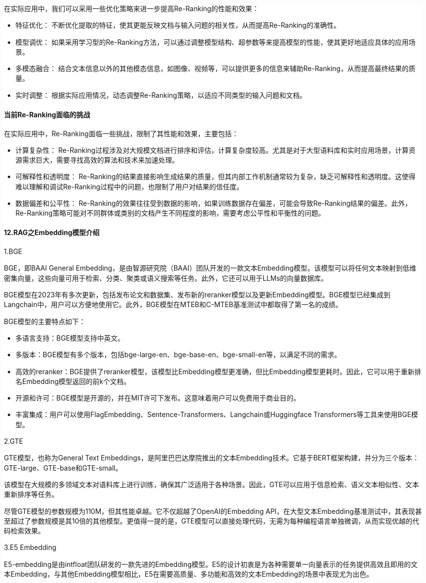 在实际应用中，我们可以采用一些优化策略来进一步提高Re-Ranking的性能和效果：

*   特征优化： 不断优化提取的特征，使其更能反映文档与输入问题的相关性，从而提高Re-Ranking的准确性。
    
*   模型调优： 如果采用学习型的Re-Ranking方法，可以通过调整模型结构、超参数等来提高模型的性能，使其更好地适应具体的应用场景。
    
*   多模态融合： 结合文本信息以外的其他模态信息，如图像、视频等，可以提供更多的信息来辅助Re-Ranking，从而提高最终结果的质量。
    
*   实时调整： 根据实际应用情况，动态调整Re-Ranking策略，以适应不同类型的输入问题和文档。
    

#### 当前Re-Ranking面临的挑战

在实际应用中，Re-Ranking面临一些挑战，限制了其性能和效果，主要包括：

*   计算复杂性： Re-Ranking过程涉及对大规模文档进行排序和评估，计算复杂度较高。尤其是对于大型语料库和实时应用场景，计算资源需求巨大，需要寻找高效的算法和技术来加速处理。
    
*   可解释性和透明度： Re-Ranking的结果直接影响生成结果的质量，但其内部工作机制通常较为复杂，缺乏可解释性和透明度。这使得难以理解和调试Re-Ranking过程中的问题，也限制了用户对结果的信任度。
    
*   数据偏差和公平性： Re-Ranking的效果往往受到数据的影响，如果训练数据存在偏差，可能会导致Re-Ranking结果的偏差。此外，Re-Ranking策略可能对不同群体或类别的文档产生不同程度的影响，需要考虑公平性和平衡性的问题。
    

#### 12.RAG之Embedding模型介绍

1.BGE

BGE，即BAAI General Embedding，是由智源研究院（BAAI）团队开发的一款文本Embedding模型。该模型可以将任何文本映射到低维密集向量，这些向量可用于检索、分类、聚类或语义搜索等任务。此外，它还可以用于LLMs的向量数据库。

BGE模型在2023年有多次更新，包括发布论文和数据集、发布新的reranker模型以及更新Embedding模型。BGE模型已经集成到Langchain中，用户可以方便地使用它。此外，BGE模型在MTEB和C-MTEB基准测试中都取得了第一名的成绩。

BGE模型的主要特点如下：

*   多语言支持：BGE模型支持中英文。
    
*   多版本：BGE模型有多个版本，包括bge-large-en、bge-base-en、bge-small-en等，以满足不同的需求。
    
*   高效的reranker：BGE提供了reranker模型，该模型比Embedding模型更准确，但比Embedding模型更耗时。因此，它可以用于重新排名Embedding模型返回的前k个文档。
    
*   开源和许可：BGE模型是开源的，并在MIT许可下发布。这意味着用户可以免费用于商业目的。
    
*   丰富集成：用户可以使用FlagEmbedding、Sentence-Transformers、Langchain或Huggingface Transformers等工具来使用BGE模型。
    

2.GTE

GTE模型，也称为General Text Embeddings，是阿里巴巴达摩院推出的文本Embedding技术。它基于BERT框架构建，并分为三个版本：GTE-large、GTE-base和GTE-small。

该模型在大规模的多领域文本对语料库上进行训练，确保其广泛适用于各种场景。因此，GTE可以应用于信息检索、语义文本相似性、文本重新排序等任务。

尽管GTE模型的参数规模为110M，但其性能卓越。它不仅超越了OpenAI的Embedding API，在大型文本Embedding基准测试中，其表现甚至超过了参数规模是其10倍的其他模型。更值得一提的是，GTE模型可以直接处理代码，无需为每种编程语言单独微调，从而实现优越的代码检索效果。

3.E5 Embedding

E5-embedding是由intfloat团队研发的一款先进的Embedding模型。E5的设计初衷是为各种需要单一向量表示的任务提供高效且即用的文本Embedding，与其他Embedding模型相比，E5在需要高质量、多功能和高效的文本Embedding的场景中表现尤为出色。
